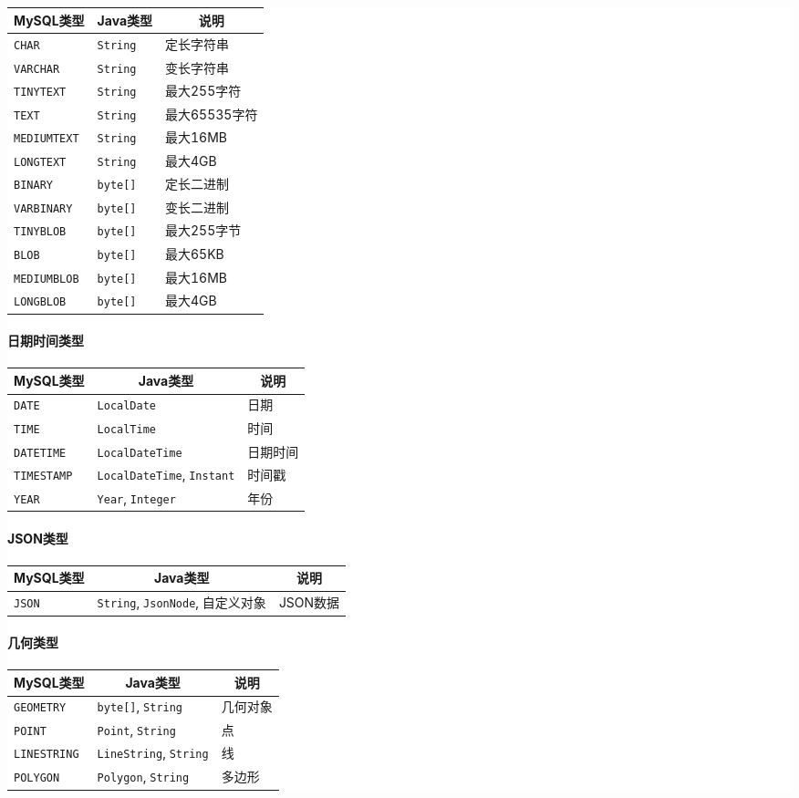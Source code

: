 | MySQL类型 | Java类型 | 说明 |
|-----------|----------|------|
| `CHAR` | `String` | 定长字符串 |
| `VARCHAR` | `String` | 变长字符串 |
| `TINYTEXT` | `String` | 最大255字符 |
| `TEXT` | `String` | 最大65535字符 |
| `MEDIUMTEXT` | `String` | 最大16MB |
| `LONGTEXT` | `String` | 最大4GB |
| `BINARY` | `byte[]` | 定长二进制 |
| `VARBINARY` | `byte[]` | 变长二进制 |
| `TINYBLOB` | `byte[]` | 最大255字节 |
| `BLOB` | `byte[]` | 最大65KB |
| `MEDIUMBLOB` | `byte[]` | 最大16MB |
| `LONGBLOB` | `byte[]` | 最大4GB |

#### 日期时间类型

| MySQL类型 | Java类型 | 说明 |
|-----------|----------|------|
| `DATE` | `LocalDate` | 日期 |
| `TIME` | `LocalTime` | 时间 |
| `DATETIME` | `LocalDateTime` | 日期时间 |
| `TIMESTAMP` | `LocalDateTime`, `Instant` | 时间戳 |
| `YEAR` | `Year`, `Integer` | 年份 |

#### JSON类型

| MySQL类型 | Java类型 | 说明 |
|-----------|----------|------|
| `JSON` | `String`, `JsonNode`, 自定义对象 | JSON数据 |

#### 几何类型

| MySQL类型 | Java类型 | 说明 |
|-----------|----------|------|
| `GEOMETRY` | `byte[]`, `String` | 几何对象 |
| `POINT` | `Point`, `String` | 点 |
| `LINESTRING` | `LineString`, `String` | 线 |
| `POLYGON` | `Polygon`, `String` | 多边形 |
